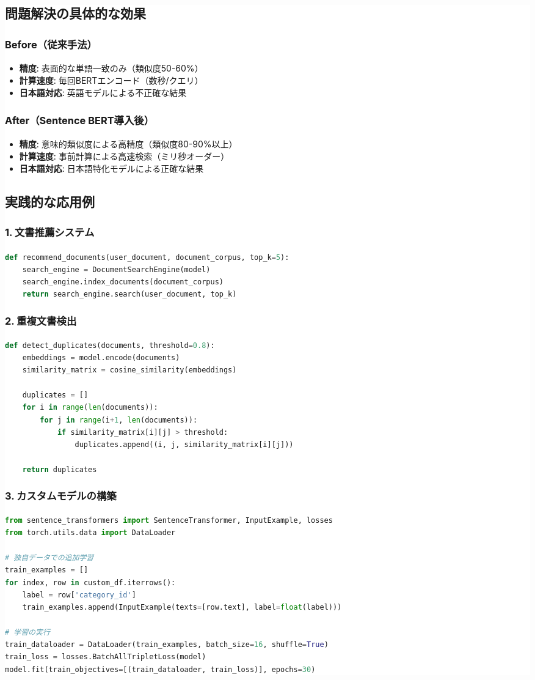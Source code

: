 ## 問題解決の具体的な効果

### Before（従来手法）
- **精度**: 表面的な単語一致のみ（類似度50-60%）
- **計算速度**: 毎回BERTエンコード（数秒/クエリ）
- **日本語対応**: 英語モデルによる不正確な結果

### After（Sentence BERT導入後）
- **精度**: 意味的類似度による高精度（類似度80-90%以上）
- **計算速度**: 事前計算による高速検索（ミリ秒オーダー）
- **日本語対応**: 日本語特化モデルによる正確な結果

## 実践的な応用例

### 1. 文書推薦システム
```python
def recommend_documents(user_document, document_corpus, top_k=5):
    search_engine = DocumentSearchEngine(model)
    search_engine.index_documents(document_corpus)
    return search_engine.search(user_document, top_k)
```

### 2. 重複文書検出
```python
def detect_duplicates(documents, threshold=0.8):
    embeddings = model.encode(documents)
    similarity_matrix = cosine_similarity(embeddings)
    
    duplicates = []
    for i in range(len(documents)):
        for j in range(i+1, len(documents)):
            if similarity_matrix[i][j] > threshold:
                duplicates.append((i, j, similarity_matrix[i][j]))
    
    return duplicates
```

### 3. カスタムモデルの構築
```python
from sentence_transformers import SentenceTransformer, InputExample, losses
from torch.utils.data import DataLoader

# 独自データでの追加学習
train_examples = []
for index, row in custom_df.iterrows():
    label = row['category_id']
    train_examples.append(InputExample(texts=[row.text], label=float(label)))

# 学習の実行
train_dataloader = DataLoader(train_examples, batch_size=16, shuffle=True)
train_loss = losses.BatchAllTripletLoss(model)
model.fit(train_objectives=[(train_dataloader, train_loss)], epochs=30)
```
